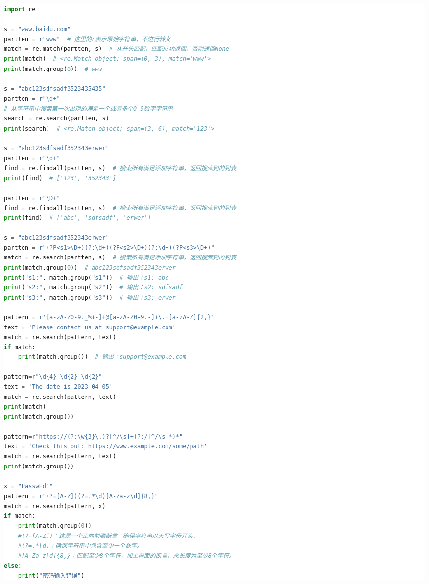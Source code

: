 ```python
import re

s = "www.baidu.com"
partten = r"www"  # 这里的r表示原始字符串，不进行转义
match = re.match(partten, s)  # 从开头匹配，匹配成功返回，否则返回None
print(match)  # <re.Match object; span=(0, 3), match='www'>
print(match.group(0))  # www

s = "abc123sdfsadf3523435435"
partten = r"\d+"
# 从字符串中搜索第一次出现的满足一个或者多个0-9数字字符串
search = re.search(partten, s)
print(search)  # <re.Match object; span=(3, 6), match='123'>

s = "abc123sdfsadf352343erwer"
partten = r"\d+"
find = re.findall(partten, s)  # 搜索所有满足添加字符串，返回搜索到的列表
print(find)  # ['123', '352343']

partten = r"\D+"
find = re.findall(partten, s)  # 搜索所有满足添加字符串，返回搜索到的列表
print(find)  # ['abc', 'sdfsadf', 'erwer']

s = "abc123sdfsadf352343erwer"
partten = r"(?P<s1>\D+)(?:\d+)(?P<s2>\D+)(?:\d+)(?P<s3>\D+)"
match = re.search(partten, s)  # 搜索所有满足添加字符串，返回搜索到的列表
print(match.group(0))  # abc123sdfsadf352343erwer
print("s1:", match.group("s1"))  # 输出：s1: abc
print("s2:", match.group("s2"))  # 输出：s2: sdfsadf
print("s3:", match.group("s3"))  # 输出：s3: erwer

pattern = r'[a-zA-Z0-9._%+-]+@[a-zA-Z0-9.-]+\.+[a-zA-Z]{2,}'
text = 'Please contact us at support@example.com'
match = re.search(pattern, text)
if match:
    print(match.group())  # 输出：support@example.com

pattern=r"\d{4}-\d{2}-\d{2}"
text = 'The date is 2023-04-05'
match = re.search(pattern, text)
print(match)
print(match.group())

pattern=r"https://(?:\w{3}\.)?[^/\s]+(?:/[^/\s]*)*"
text = 'Check this out: https://www.example.com/some/path'
match = re.search(pattern, text)
print(match.group())

x = "PasswFd1"
pattern = r"(?=[A-Z])(?=.*\d)[A-Za-z\d]{8,}"
match = re.search(pattern, x)
if match:
    print(match.group(0))
    #(?=[A-Z])：这是一个正向前瞻断言，确保字符串以大写字母开头。
    #(?=.*\d)：确保字符串中包含至少一个数字。
    #[A-Za-z\d]{8,}：匹配至少8个字符，加上前面的断言，总长度为至少8个字符。
else:
    print("密码输入错误")
```



